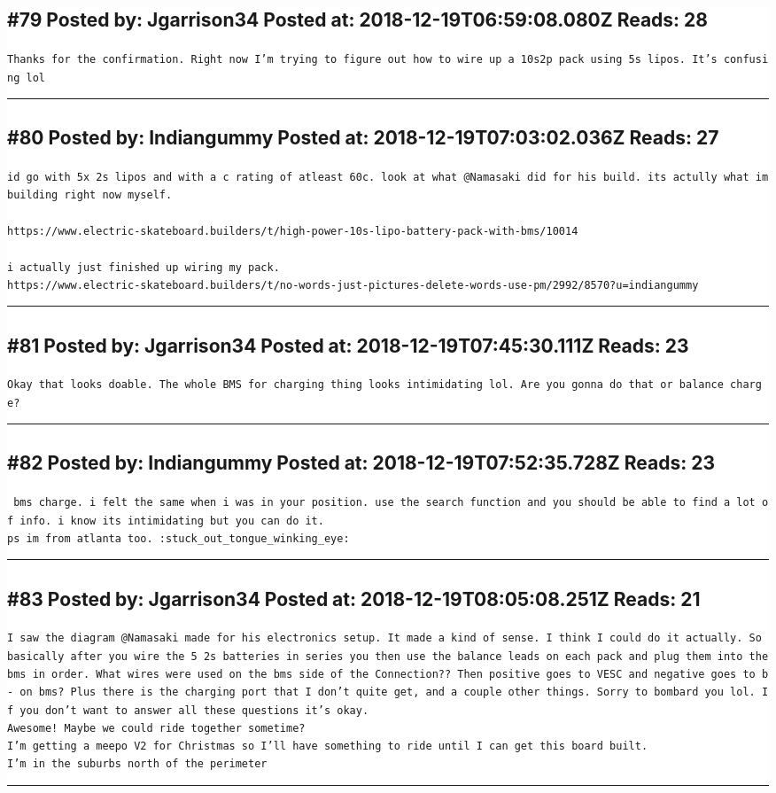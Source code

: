 ## \#79 Posted by: Jgarrison34 Posted at: 2018-12-19T06:59:08.080Z Reads: 28

```
Thanks for the confirmation. Right now I’m trying to figure out how to wire up a 10s2p pack using 5s lipos. It’s confusing lol
```

---
## \#80 Posted by: Indiangummy Posted at: 2018-12-19T07:03:02.036Z Reads: 27

```
id go with 5x 2s lipos and with a c rating of atleast 60c. look at what @Namasaki did for his build. its actully what im building right now myself.  

https://www.electric-skateboard.builders/t/high-power-10s-lipo-battery-pack-with-bms/10014

i actually just finished up wiring my pack. 
https://www.electric-skateboard.builders/t/no-words-just-pictures-delete-words-use-pm/2992/8570?u=indiangummy
```

---
## \#81 Posted by: Jgarrison34 Posted at: 2018-12-19T07:45:30.111Z Reads: 23

```
Okay that looks doable. The whole BMS for charging thing looks intimidating lol. Are you gonna do that or balance charge?
```

---
## \#82 Posted by: Indiangummy Posted at: 2018-12-19T07:52:35.728Z Reads: 23

```
 bms charge. i felt the same when i was in your position. use the search function and you should be able to find a lot of info. i know its intimidating but you can do it. 
ps im from atlanta too. :stuck_out_tongue_winking_eye:
```

---
## \#83 Posted by: Jgarrison34 Posted at: 2018-12-19T08:05:08.251Z Reads: 21

```
I saw the diagram @Namasaki made for his electronics setup. It made a kind of sense. I think I could do it actually. So basically after you wire the 5 2s batteries in series you then use the balance leads on each pack and plug them into the bms in order. What wires were used on the bms side of the Connection?? Then positive goes to VESC and negative goes to b- on bms? Plus there is the charging port that I don’t quite get, and a couple other things. Sorry to bombard you lol. If you don’t want to answer all these questions it’s okay. 
Awesome! Maybe we could ride together sometime? 
I’m getting a meepo V2 for Christmas so I’ll have something to ride until I can get this board built. 
I’m in the suburbs north of the perimeter
```

---
